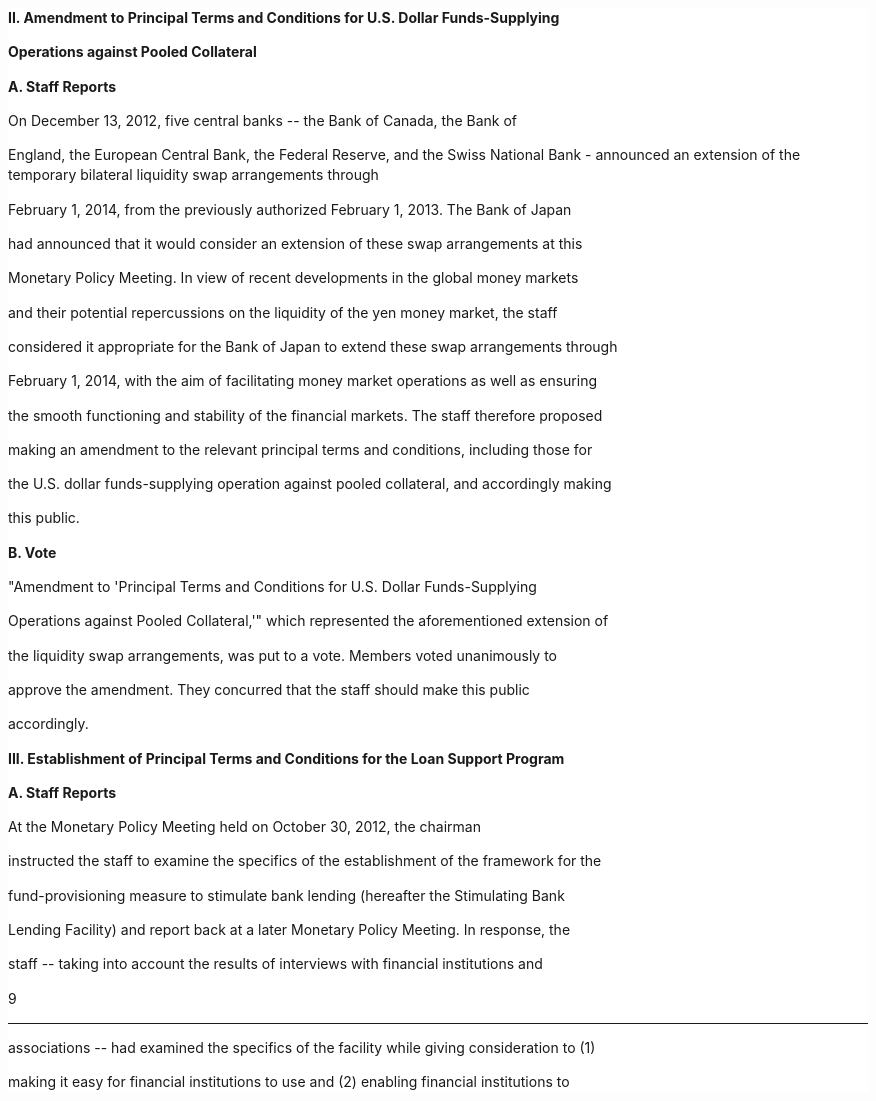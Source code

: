 **II. Amendment to Principal Terms and Conditions for U.S. Dollar Funds-Supplying**

**Operations against Pooled Collateral**

**A. Staff Reports**

On December 13, 2012, five central banks -- the Bank of Canada, the Bank of

England, the European Central Bank, the Federal Reserve, and the Swiss National Bank -
announced an extension of the temporary bilateral liquidity swap arrangements through

February 1, 2014, from the previously authorized February 1, 2013. The Bank of Japan

had announced that it would consider an extension of these swap arrangements at this

Monetary Policy Meeting. In view of recent developments in the global money markets

and their potential repercussions on the liquidity of the yen money market, the staff

considered it appropriate for the Bank of Japan to extend these swap arrangements through

February 1, 2014, with the aim of facilitating money market operations as well as ensuring

the smooth functioning and stability of the financial markets. The staff therefore proposed

making an amendment to the relevant principal terms and conditions, including those for

the U.S. dollar funds-supplying operation against pooled collateral, and accordingly making

this public.

**B. Vote**

"Amendment to 'Principal Terms and Conditions for U.S. Dollar Funds-Supplying

Operations against Pooled Collateral,'" which represented the aforementioned extension of

the liquidity swap arrangements, was put to a vote. Members voted unanimously to

approve the amendment. They concurred that the staff should make this public

accordingly.

**III. Establishment of Principal Terms and Conditions for the Loan Support Program**

**A. Staff Reports**

At the Monetary Policy Meeting held on October 30, 2012, the chairman

instructed the staff to examine the specifics of the establishment of the framework for the

fund-provisioning measure to stimulate bank lending (hereafter the Stimulating Bank

Lending Facility) and report back at a later Monetary Policy Meeting. In response, the

staff -- taking into account the results of interviews with financial institutions and

9


-----

associations -- had examined the specifics of the facility while giving consideration to (1)

making it easy for financial institutions to use and (2) enabling financial institutions to
